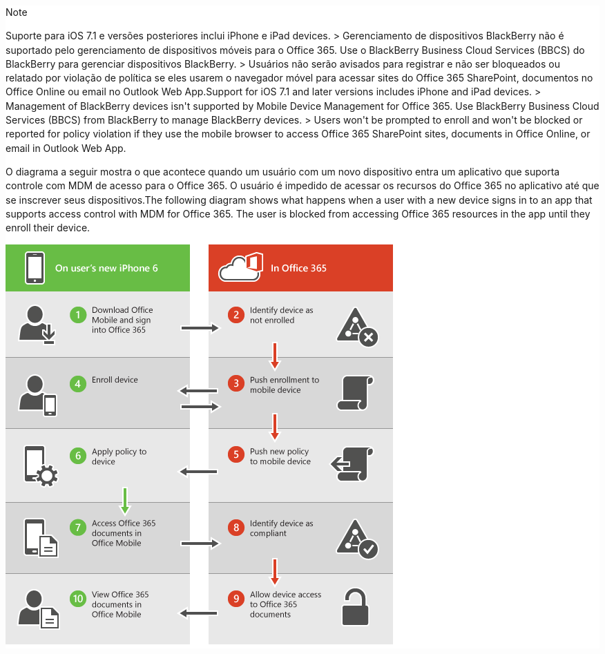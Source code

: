 > [!NOTE]
>  <span data-ttu-id="6d685-p106">Suporte para iOS 7.1 e versões posteriores inclui iPhone e iPad devices. > Gerenciamento de dispositivos BlackBerry não é suportado pelo gerenciamento de dispositivos móveis para o Office 365. Use o BlackBerry Business Cloud Services (BBCS) do BlackBerry para gerenciar dispositivos BlackBerry. > Usuários não serão avisados para registrar e não ser bloqueados ou relatado por violação de política se eles usarem o navegador móvel para acessar sites do Office 365 SharePoint, documentos no Office Online ou email no Outlook Web App.</span><span class="sxs-lookup"><span data-stu-id="6d685-p106">Support for iOS 7.1 and later versions includes iPhone and iPad devices. >  Management of BlackBerry devices isn't supported by Mobile Device Management for Office 365. Use BlackBerry Business Cloud Services (BBCS) from BlackBerry to manage BlackBerry devices. >  Users won't be prompted to enroll and won't be blocked or reported for policy violation if they use the mobile browser to access Office 365 SharePoint sites, documents in Office Online, or email in Outlook Web App.</span></span> 
  
<span data-ttu-id="6d685-p107">O diagrama a seguir mostra o que acontece quando um usuário com um novo dispositivo entra um aplicativo que suporta controle com MDM de acesso para o Office 365. O usuário é impedido de acessar os recursos do Office 365 no aplicativo até que se inscrever seus dispositivos.</span><span class="sxs-lookup"><span data-stu-id="6d685-p107">The following diagram shows what happens when a user with a new device signs in to an app that supports access control with MDM for Office 365. The user is blocked from accessing Office 365 resources in the app until they enroll their device.</span></span>
  
![Mostra o processo de registro para um novo dispositivo.](media/O365-MDM-Capabilities-EnrollmentExample.png)
  